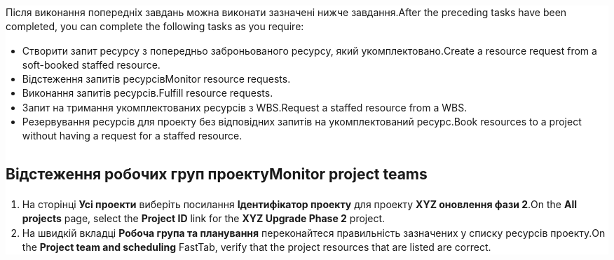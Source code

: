<span data-ttu-id="b07d9-384">Після виконання попередніх завдань можна виконати зазначені нижче завдання.</span><span class="sxs-lookup"><span data-stu-id="b07d9-384">After the preceding tasks have been completed, you can complete the following tasks as you require:</span></span>

- <span data-ttu-id="b07d9-385">Створити запит ресурсу з попередньо заброньованого ресурсу, який укомплектовано.</span><span class="sxs-lookup"><span data-stu-id="b07d9-385">Create a resource request from a soft-booked staffed resource.</span></span>
- <span data-ttu-id="b07d9-386">Відстеження запитів ресурсів</span><span class="sxs-lookup"><span data-stu-id="b07d9-386">Monitor resource requests.</span></span>
- <span data-ttu-id="b07d9-387">Виконання запитів ресурсів.</span><span class="sxs-lookup"><span data-stu-id="b07d9-387">Fulfill resource requests.</span></span>
- <span data-ttu-id="b07d9-388">Запит на тримання укомплектованих ресурсів з WBS.</span><span class="sxs-lookup"><span data-stu-id="b07d9-388">Request a staffed resource from a WBS.</span></span>
- <span data-ttu-id="b07d9-389">Резервування ресурсів для проекту без відповідних запитів на укомплектований ресурс.</span><span class="sxs-lookup"><span data-stu-id="b07d9-389">Book resources to a project without having a request for a staffed resource.</span></span>

## <a name="monitor-project-teams"></a><span data-ttu-id="b07d9-390">Відстеження робочих груп проекту</span><span class="sxs-lookup"><span data-stu-id="b07d9-390">Monitor project teams</span></span>
1. <span data-ttu-id="b07d9-391">На сторінці **Усі проекти** виберіть посилання **Ідентифікатор проекту** для проекту **XYZ оновлення фази 2**.</span><span class="sxs-lookup"><span data-stu-id="b07d9-391">On the **All projects** page, select the **Project ID** link for the **XYZ Upgrade Phase 2** project.</span></span>
2. <span data-ttu-id="b07d9-392">На швидкій вкладці **Робоча група та планування** переконайтеся правильність зазначених у списку ресурсів проекту.</span><span class="sxs-lookup"><span data-stu-id="b07d9-392">On the **Project team and scheduling** FastTab, verify that the project resources that are listed are correct.</span></span>

